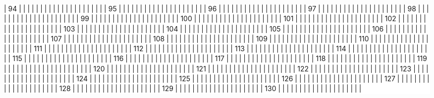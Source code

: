 |  94 |  |  |  |  |  |  |  |  |  |  |  |  |  |  |  |  |  |  |   |
|  95 |  |  |  |  |  |  |  |  |  |  |  |  |  |  |  |  |  |  |   |
|  96 |  |  |  |  |  |  |  |  |  |  |  |  |  |  |  |  |  |  |   |
|  97 |  |  |  |  |  |  |  |  |  |  |  |  |  |  |  |  |  |  |   |
|  98 |  |  |  |  |  |  |  |  |  |  |  |  |  |  |  |  |  |  |   |
|  99 |  |  |  |  |  |  |  |  |  |  |  |  |  |  |  |  |  |  |   |
|  100 |  |  |  |  |  |  |  |  |  |  |  |  |  |  |  |  |  |  |   |
|  101 |  |  |  |  |  |  |  |  |  |  |  |  |  |  |  |  |  |  |   |
|  102 |  |  |  |  |  |  |  |  |  |  |  |  |  |  |  |  |  |  |   |
|  103 |  |  |  |  |  |  |  |  |  |  |  |  |  |  |  |  |  |  |   |
|  104 |  |  |  |  |  |  |  |  |  |  |  |  |  |  |  |  |  |  |   |
|  105 |  |  |  |  |  |  |  |  |  |  |  |  |  |  |  |  |  |  |   |
|  106 |  |  |  |  |  |  |  |  |  |  |  |  |  |  |  |  |  |  |   |
|  107 |  |  |  |  |  |  |  |  |  |  |  |  |  |  |  |  |  |  |   |
|  108 |  |  |  |  |  |  |  |  |  |  |  |  |  |  |  |  |  |  |   |
|  109 |  |  |  |  |  |  |  |  |  |  |  |  |  |  |  |  |  |  |   |
|  110 |  |  |  |  |  |  |  |  |  |  |  |  |  |  |  |  |  |  |   |
|  111 |  |  |  |  |  |  |  |  |  |  |  |  |  |  |  |  |  |  |   |
|  112 |  |  |  |  |  |  |  |  |  |  |  |  |  |  |  |  |  |  |   |
|  113 |  |  |  |  |  |  |  |  |  |  |  |  |  |  |  |  |  |  |   |
|  114 |  |  |  |  |  |  |  |  |  |  |  |  |  |  |  |  |  |  |   |
|  115 |  |  |  |  |  |  |  |  |  |  |  |  |  |  |  |  |  |  |   |
|  116 |  |  |  |  |  |  |  |  |  |  |  |  |  |  |  |  |  |  |   |
|  117 |  |  |  |  |  |  |  |  |  |  |  |  |  |  |  |  |  |  |   |
|  118 |  |  |  |  |  |  |  |  |  |  |  |  |  |  |  |  |  |  |   |
|  119 |  |  |  |  |  |  |  |  |  |  |  |  |  |  |  |  |  |  |   |
|  120 |  |  |  |  |  |  |  |  |  |  |  |  |  |  |  |  |  |  |   |
|  121 |  |  |  |  |  |  |  |  |  |  |  |  |  |  |  |  |  |  |   |
|  122 |  |  |  |  |  |  |  |  |  |  |  |  |  |  |  |  |  |  |   |
|  123 |  |  |  |  |  |  |  |  |  |  |  |  |  |  |  |  |  |  |   |
|  124 |  |  |  |  |  |  |  |  |  |  |  |  |  |  |  |  |  |  |   |
|  125 |  |  |  |  |  |  |  |  |  |  |  |  |  |  |  |  |  |  |   |
|  126 |  |  |  |  |  |  |  |  |  |  |  |  |  |  |  |  |  |  |   |
|  127 |  |  |  |  |  |  |  |  |  |  |  |  |  |  |  |  |  |  |   |
|  128 |  |  |  |  |  |  |  |  |  |  |  |  |  |  |  |  |  |  |   |
|  129 |  |  |  |  |  |  |  |  |  |  |  |  |  |  |  |  |  |  |   |
|  130 |  |  |  |  |  |  |  |  |  |  |  |  |  |  |  |  |  |  |   |